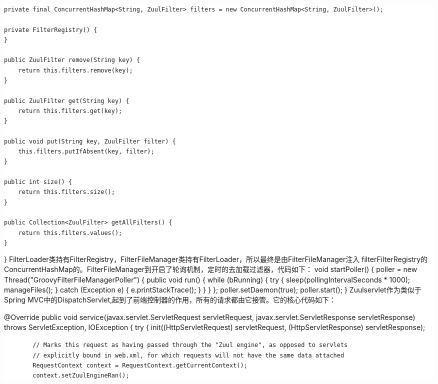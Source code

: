     private final ConcurrentHashMap<String, ZuulFilter> filters = new ConcurrentHashMap<String, ZuulFilter>();

    private FilterRegistry() {
    }

    public ZuulFilter remove(String key) {
        return this.filters.remove(key);
    }

    public ZuulFilter get(String key) {
        return this.filters.get(key);
    }

    public void put(String key, ZuulFilter filter) {
        this.filters.putIfAbsent(key, filter);
    }

    public int size() {
        return this.filters.size();
    }

    public Collection<ZuulFilter> getAllFilters() {
        return this.filters.values();
    }

}
FilterLoader类持有FilterRegistry，FilterFileManager类持有FilterLoader，所以最终是由FilterFileManager注入 filterFilterRegistry的ConcurrentHashMap的。FilterFileManager到开启了轮询机制，定时的去加载过滤器，代码如下：
  void startPoller() {
        poller = new Thread("GroovyFilterFileManagerPoller") {
            public void run() {
                while (bRunning) {
                    try {
                        sleep(pollingIntervalSeconds * 1000);
                        manageFiles();
                    } catch (Exception e) {
                        e.printStackTrace();
                    }
                }
            }
        };
        poller.setDaemon(true);
        poller.start();
    }
Zuulservlet作为类似于Spring MVC中的DispatchServlet,起到了前端控制器的作用，所有的请求都由它接管。它的核心代码如下：

   @Override
    public void service(javax.servlet.ServletRequest servletRequest, javax.servlet.ServletResponse servletResponse) throws ServletException, IOException {
        try {
            init((HttpServletRequest) servletRequest, (HttpServletResponse) servletResponse);

            // Marks this request as having passed through the "Zuul engine", as opposed to servlets
            // explicitly bound in web.xml, for which requests will not have the same data attached
            RequestContext context = RequestContext.getCurrentContext();
            context.setZuulEngineRan();
